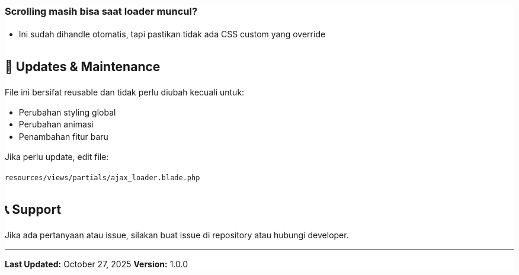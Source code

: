 ### Scrolling masih bisa saat loader muncul?
- Ini sudah dihandle otomatis, tapi pastikan tidak ada CSS custom yang override

## 🔄 Updates & Maintenance

File ini bersifat reusable dan tidak perlu diubah kecuali untuk:
- Perubahan styling global
- Perubahan animasi
- Penambahan fitur baru

Jika perlu update, edit file:
```
resources/views/partials/ajax_loader.blade.php
```

## 📞 Support

Jika ada pertanyaan atau issue, silakan buat issue di repository atau hubungi developer.

---

**Last Updated:** October 27, 2025
**Version:** 1.0.0
